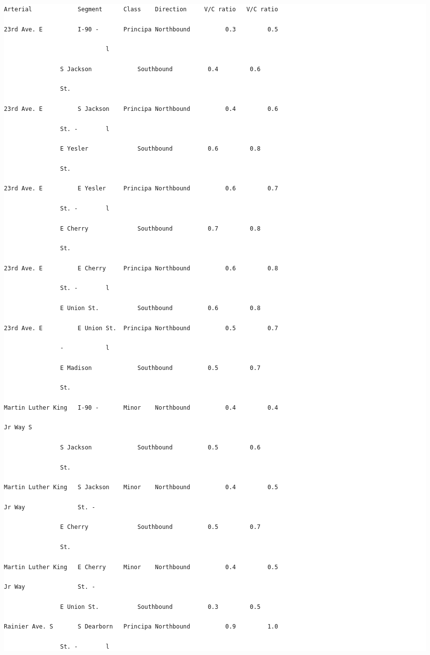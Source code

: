     Arterial             Segment      Class    Direction     V/C ratio   V/C ratio  
  
    23rd Ave. E          I-90 -       Principa Northbound          0.3         0.5  
  
                                 l  
  
                    S Jackson             Southbound          0.4         0.6  
  
                    St.  
  
    23rd Ave. E          S Jackson    Principa Northbound          0.4         0.6  
  
                    St. -        l  
  
                    E Yesler              Southbound          0.6         0.8  
  
                    St.  
  
    23rd Ave. E          E Yesler     Principa Northbound          0.6         0.7  
  
                    St. -        l  
  
                    E Cherry              Southbound          0.7         0.8  
  
                    St.  
  
    23rd Ave. E          E Cherry     Principa Northbound          0.6         0.8  
  
                    St. -        l  
  
                    E Union St.           Southbound          0.6         0.8  
  
    23rd Ave. E          E Union St.  Principa Northbound          0.5         0.7  
  
                    -            l  
  
                    E Madison             Southbound          0.5         0.7  
  
                    St.  
  
    Martin Luther King   I-90 -       Minor    Northbound          0.4         0.4  
  
    Jr Way S  
  
                    S Jackson             Southbound          0.5         0.6  
  
                    St.  
  
    Martin Luther King   S Jackson    Minor    Northbound          0.4         0.5  
  
    Jr Way               St. -  
  
                    E Cherry              Southbound          0.5         0.7  
  
                    St.  
  
    Martin Luther King   E Cherry     Minor    Northbound          0.4         0.5  
  
    Jr Way               St. -  
  
                    E Union St.           Southbound          0.3         0.5  
  
    Rainier Ave. S       S Dearborn   Principa Northbound          0.9         1.0  
  
                    St. -        l  
  
